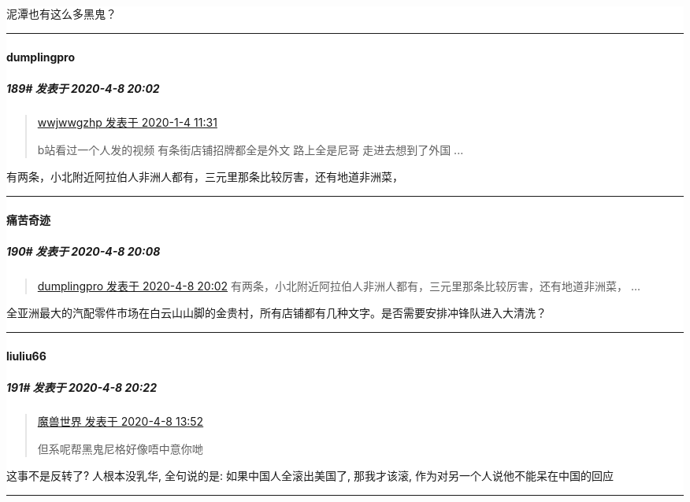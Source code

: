 


泥潭也有这么多黑鬼？







*****

####  dumplingpro  
##### 189#       发表于 2020-4-8 20:02



<blockquote><a href="httphttps://bbs.saraba1st.com/2b/forum.php?mod=redirect&amp;goto=findpost&amp;pid=46081102&amp;ptid=1907513" target="_blank">wwjwwgzhp 发表于 2020-1-4 11:31</a>

b站看过一个人发的视频 有条街店铺招牌都全是外文 路上全是尼哥 走进去想到了外国 ...</blockquote>
有两条，小北附近阿拉伯人非洲人都有，三元里那条比较厉害，还有地道非洲菜，







*****

####  痛苦奇迹  
##### 190#       发表于 2020-4-8 20:08



<blockquote><a href="httphttps://bbs.saraba1st.com/2b/forum.php?mod=redirect&amp;goto=findpost&amp;pid=47017427&amp;ptid=1907513" target="_blank">dumplingpro 发表于 2020-4-8 20:02</a>
有两条，小北附近阿拉伯人非洲人都有，三元里那条比较厉害，还有地道非洲菜， ...</blockquote>
全亚洲最大的汽配零件市场在白云山山脚的金贵村，所有店铺都有几种文字。是否需要安排冲锋队进入大清洗？







*****

####  liuliu66  
##### 191#       发表于 2020-4-8 20:22



<blockquote><a href="httphttps://bbs.saraba1st.com/2b/forum.php?mod=redirect&amp;goto=findpost&amp;pid=47013812&amp;ptid=1907513" target="_blank">魔兽世界 发表于 2020-4-8 13:52</a>

但系呢帮黑鬼尼格好像唔中意你哋</blockquote>
这事不是反转了? 人根本没乳华, 全句说的是: 如果中国人全滚出美国了, 那我才该滚, 作为对另一个人说他不能呆在中国的回应







*****
